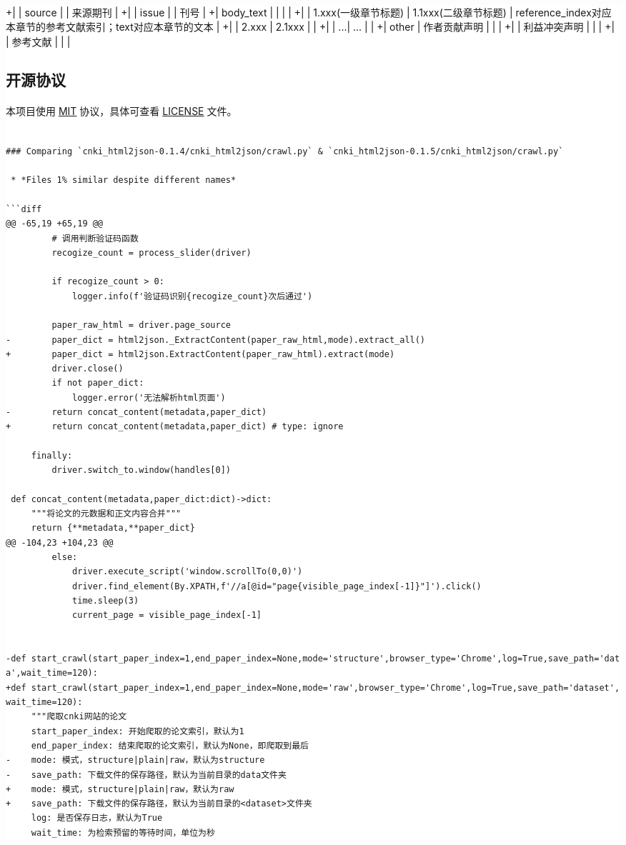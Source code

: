 +|  | source |  | 来源期刊 |
+|  | issue |  | 刊号 |
+| body_text |  |  |  |
+|  | 1.xxx(一级章节标题) | 1.1xxx(二级章节标题) | reference_index对应本章节的参考文献索引；text对应本章节的文本 |
+|  | 2.xxx | 2.1xxx |  |
+|  | ...| ... |  |
+| other | 作者贡献声明 |  |  |
+|  | 利益冲突声明 |  |  |
+|  | 参考文献 |  |  |
 
 ## 开源协议
 本项目使用 [MIT](LICENSE) 协议，具体可查看 [LICENSE](LICENSE) 文件。
```

### Comparing `cnki_html2json-0.1.4/cnki_html2json/crawl.py` & `cnki_html2json-0.1.5/cnki_html2json/crawl.py`

 * *Files 1% similar despite different names*

```diff
@@ -65,19 +65,19 @@
         # 调用判断验证码函数
         recogize_count = process_slider(driver)
         
         if recogize_count > 0:
             logger.info(f'验证码识别{recogize_count}次后通过')
 
         paper_raw_html = driver.page_source
-        paper_dict = html2json._ExtractContent(paper_raw_html,mode).extract_all()
+        paper_dict = html2json.ExtractContent(paper_raw_html).extract(mode)
         driver.close()
         if not paper_dict:
             logger.error('无法解析html页面')
-        return concat_content(metadata,paper_dict)
+        return concat_content(metadata,paper_dict) # type: ignore
       
     finally:
         driver.switch_to.window(handles[0]) 
 
 def concat_content(metadata,paper_dict:dict)->dict:
     """将论文的元数据和正文内容合并"""
     return {**metadata,**paper_dict}
@@ -104,23 +104,23 @@
         else:
             driver.execute_script('window.scrollTo(0,0)')
             driver.find_element(By.XPATH,f'//a[@id="page{visible_page_index[-1]}"]').click()
             time.sleep(3)
             current_page = visible_page_index[-1]
 
         
-def start_crawl(start_paper_index=1,end_paper_index=None,mode='structure',browser_type='Chrome',log=True,save_path='data',wait_time=120):
+def start_crawl(start_paper_index=1,end_paper_index=None,mode='raw',browser_type='Chrome',log=True,save_path='dataset',wait_time=120):
     """爬取cnki网站的论文
     start_paper_index: 开始爬取的论文索引，默认为1
     end_paper_index: 结束爬取的论文索引，默认为None，即爬取到最后
-    mode: 模式，structure|plain|raw，默认为structure
-    save_path: 下载文件的保存路径，默认为当前目录的data文件夹
+    mode: 模式，structure|plain|raw，默认为raw
+    save_path: 下载文件的保存路径，默认为当前目录的<dataset>文件夹
     log: 是否保存日志，默认为True
     wait_time: 为检索预留的等待时间，单位为秒
```